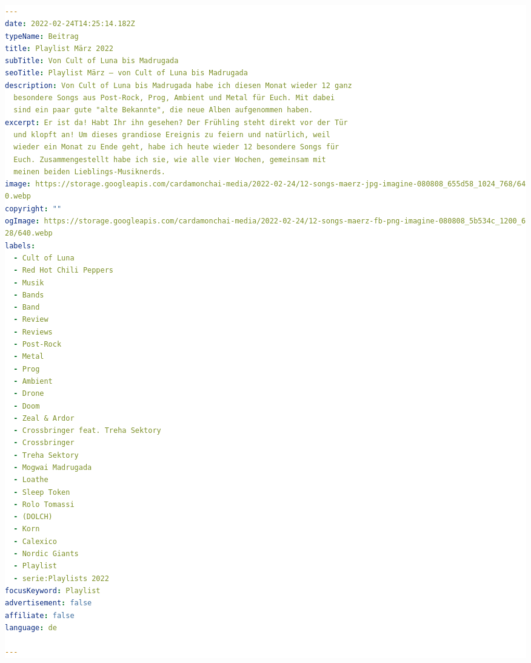 ```yaml
---
date: 2022-02-24T14:25:14.182Z
typeName: Beitrag
title: Playlist März 2022
subTitle: Von Cult of Luna bis Madrugada
seoTitle: Playlist März – von Cult of Luna bis Madrugada
description: Von Cult of Luna bis Madrugada habe ich diesen Monat wieder 12 ganz
  besondere Songs aus Post-Rock, Prog, Ambient und Metal für Euch. Mit dabei
  sind ein paar gute "alte Bekannte", die neue Alben aufgenommen haben.
excerpt: Er ist da! Habt Ihr ihn gesehen? Der Frühling steht direkt vor der Tür
  und klopft an! Um dieses grandiose Ereignis zu feiern und natürlich, weil
  wieder ein Monat zu Ende geht, habe ich heute wieder 12 besondere Songs für
  Euch. Zusammengestellt habe ich sie, wie alle vier Wochen, gemeinsam mit
  meinen beiden Lieblings-Musiknerds.
image: https://storage.googleapis.com/cardamonchai-media/2022-02-24/12-songs-maerz-jpg-imagine-080808_655d58_1024_768/640.webp
copyright: ""
ogImage: https://storage.googleapis.com/cardamonchai-media/2022-02-24/12-songs-maerz-fb-png-imagine-080808_5b534c_1200_628/640.webp
labels:
  - Cult of Luna
  - Red Hot Chili Peppers
  - Musik
  - Bands
  - Band
  - Review
  - Reviews
  - Post-Rock
  - Metal
  - Prog
  - Ambient
  - Drone
  - Doom
  - Zeal & Ardor
  - Crossbringer feat. Treha Sektory
  - Crossbringer
  - Treha Sektory
  - Mogwai Madrugada
  - Loathe
  - Sleep Token
  - Rolo Tomassi
  - (DOLCH)
  - Korn
  - Calexico
  - Nordic Giants
  - Playlist
  - serie:Playlists 2022
focusKeyword: Playlist
advertisement: false
affiliate: false
language: de

---
```
